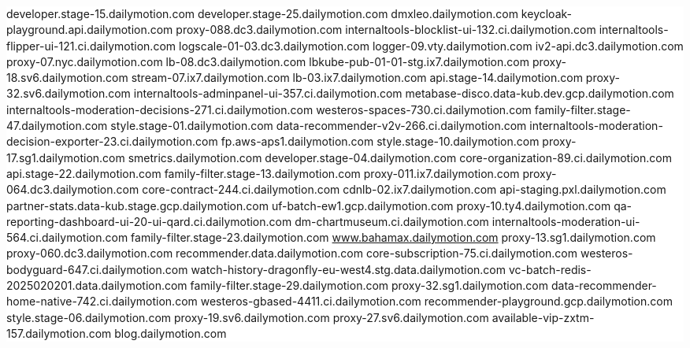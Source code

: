 developer.stage-15.dailymotion.com
developer.stage-25.dailymotion.com
dmxleo.dailymotion.com
keycloak-playground.api.dailymotion.com
proxy-088.dc3.dailymotion.com
internaltools-blocklist-ui-132.ci.dailymotion.com
internaltools-flipper-ui-121.ci.dailymotion.com
logscale-01-03.dc3.dailymotion.com
logger-09.vty.dailymotion.com
iv2-api.dc3.dailymotion.com
proxy-07.nyc.dailymotion.com
lb-08.dc3.dailymotion.com
lbkube-pub-01-01-stg.ix7.dailymotion.com
proxy-18.sv6.dailymotion.com
stream-07.ix7.dailymotion.com
lb-03.ix7.dailymotion.com
api.stage-14.dailymotion.com
proxy-32.sv6.dailymotion.com
internaltools-adminpanel-ui-357.ci.dailymotion.com
metabase-disco.data-kub.dev.gcp.dailymotion.com
internaltools-moderation-decisions-271.ci.dailymotion.com
westeros-spaces-730.ci.dailymotion.com
family-filter.stage-47.dailymotion.com
style.stage-01.dailymotion.com
data-recommender-v2v-266.ci.dailymotion.com
internaltools-moderation-decision-exporter-23.ci.dailymotion.com
fp.aws-aps1.dailymotion.com
style.stage-10.dailymotion.com
proxy-17.sg1.dailymotion.com
smetrics.dailymotion.com
developer.stage-04.dailymotion.com
core-organization-89.ci.dailymotion.com
api.stage-22.dailymotion.com
family-filter.stage-13.dailymotion.com
proxy-011.ix7.dailymotion.com
proxy-064.dc3.dailymotion.com
core-contract-244.ci.dailymotion.com
cdnlb-02.ix7.dailymotion.com
api-staging.pxl.dailymotion.com
partner-stats.data-kub.stage.gcp.dailymotion.com
uf-batch-ew1.gcp.dailymotion.com
proxy-10.ty4.dailymotion.com
qa-reporting-dashboard-ui-20-ui-qard.ci.dailymotion.com
dm-chartmuseum.ci.dailymotion.com
internaltools-moderation-ui-564.ci.dailymotion.com
family-filter.stage-23.dailymotion.com
www.bahamax.dailymotion.com
proxy-13.sg1.dailymotion.com
proxy-060.dc3.dailymotion.com
recommender.data.dailymotion.com
core-subscription-75.ci.dailymotion.com
westeros-bodyguard-647.ci.dailymotion.com
watch-history-dragonfly-eu-west4.stg.data.dailymotion.com
vc-batch-redis-2025020201.data.dailymotion.com
family-filter.stage-29.dailymotion.com
proxy-32.sg1.dailymotion.com
data-recommender-home-native-742.ci.dailymotion.com
westeros-gbased-4411.ci.dailymotion.com
recommender-playground.gcp.dailymotion.com
style.stage-06.dailymotion.com
proxy-19.sv6.dailymotion.com
proxy-27.sv6.dailymotion.com
available-vip-zxtm-157.dailymotion.com
blog.dailymotion.com